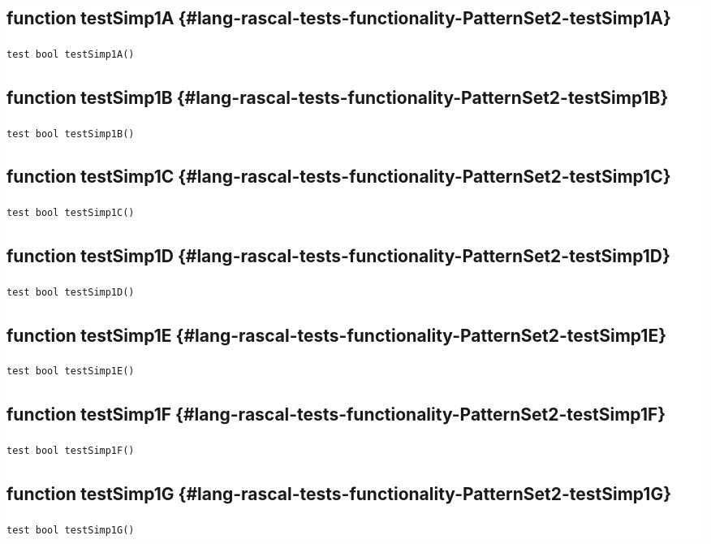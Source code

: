 ## function testSimp1A {#lang-rascal-tests-functionality-PatternSet2-testSimp1A}

```rascal
test bool testSimp1A()

```

## function testSimp1B {#lang-rascal-tests-functionality-PatternSet2-testSimp1B}

```rascal
test bool testSimp1B()

```

## function testSimp1C {#lang-rascal-tests-functionality-PatternSet2-testSimp1C}

```rascal
test bool testSimp1C()

```

## function testSimp1D {#lang-rascal-tests-functionality-PatternSet2-testSimp1D}

```rascal
test bool testSimp1D()

```

## function testSimp1E {#lang-rascal-tests-functionality-PatternSet2-testSimp1E}

```rascal
test bool testSimp1E()

```

## function testSimp1F {#lang-rascal-tests-functionality-PatternSet2-testSimp1F}

```rascal
test bool testSimp1F()

```

## function testSimp1G {#lang-rascal-tests-functionality-PatternSet2-testSimp1G}

```rascal
test bool testSimp1G()

```
